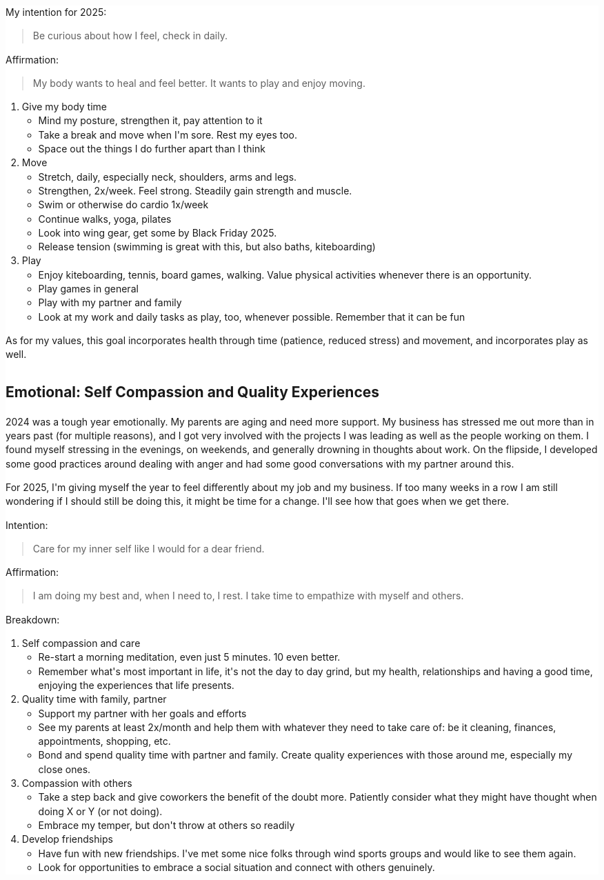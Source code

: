 My intention for 2025:

> Be curious about how I feel, check in daily.

Affirmation:

> My body wants to heal and feel better. It wants to play and enjoy moving.
 
1. Give my body time
    * Mind my posture, strengthen it, pay attention to it
    * Take a break and move when I'm sore. Rest my eyes too.
    * Space out the things I do further apart than I think
1. Move
    * Stretch, daily, especially neck, shoulders, arms and legs.
    * Strengthen, 2x/week. Feel strong. Steadily gain strength and muscle.
    * Swim or otherwise do cardio 1x/week
    * Continue walks, yoga, pilates
    * Look into wing gear, get some by Black Friday 2025.
    * Release tension (swimming is great with this, but also baths, kiteboarding)
1. Play
    * Enjoy kiteboarding, tennis, board games, walking. Value physical activities whenever there is an opportunity.
    * Play games in general
    * Play with my partner and family
    * Look at my work and daily tasks as play, too, whenever possible. Remember that it can be fun

As for my values, this goal incorporates health through time (patience, reduced stress) and movement, and incorporates play as well.

## Emotional: Self Compassion and Quality Experiences

2024 was a tough year emotionally. My parents are aging and need more support. My business has stressed me out more than in years past (for multiple reasons), and I got very involved with the projects I was leading as well as the people working on them. I found myself stressing in the evenings, on weekends, and generally drowning in thoughts about work. On the flipside, I developed some good practices around dealing with anger and had some good conversations with my partner around this.

For 2025, I'm giving myself the year to feel differently about my job and my business. If too many weeks in a row I am still wondering if I should still be doing this, it might be time for a change. I'll see how that goes when we get there.

Intention:

> Care for my inner self like I would for a dear friend.

Affirmation:

> I am doing my best and, when I need to, I rest. I take time to empathize with myself and others.

Breakdown:

1. Self compassion and care
    * Re-start a morning meditation, even just 5 minutes. 10 even better.
    * Remember what's most important in life, it's not the day to day grind, but my health, relationships and having a good time, enjoying the experiences that life presents.
1. Quality time with family, partner
    * Support my partner with her goals and efforts
    * See my parents at least 2x/month and help them with whatever they need to take care of: be it cleaning, finances, appointments, shopping, etc.
    * Bond and spend quality time with partner and family. Create quality experiences with those around me, especially my close ones.
1. Compassion with others
    * Take a step back and give coworkers the benefit of the doubt more. Patiently consider what they might have thought when doing X or Y (or not doing).
    * Embrace my temper, but don't throw at others so readily
1. Develop friendships
    * Have fun with new friendships. I've met some nice folks through wind sports groups and would like to see them again.
    * Look for opportunities to embrace a social situation and connect with others genuinely.